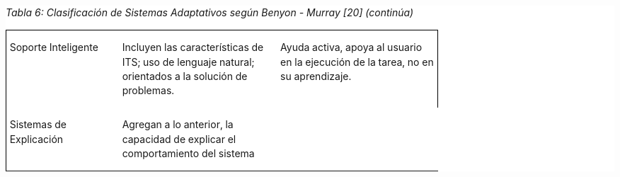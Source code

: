 </tr>

</tbody>

</table>

<span lang="ES" style="font-size:12.0pt;mso-bidi-font-size:10.0pt;font-family:
&quot;Times New Roman&quot;;mso-fareast-font-family:&quot;Times New Roman&quot;;mso-ansi-language:
ES;mso-fareast-language:ES;mso-bidi-language:AR-SA">  


_Tabla 6: Clasificación de Sistemas Adaptativos según Benyon - Murray [20] (continúa)_



<table class="MsoNormalTable" border="1" cellspacing="0" cellpadding="0" style="border-collapse:collapse;border:none;mso-border-alt:solid windowtext .75pt;
 mso-padding-alt:0in 3.5pt 0in 3.5pt">

<tbody>

<tr>

<td width="150" valign="top" style="width:112.25pt;border-top:solid windowtext 1.0pt;
  border-left:solid windowtext 1.0pt;border-bottom:none;border-right:none;
  mso-border-top-alt:solid windowtext .75pt;mso-border-left-alt:solid windowtext .75pt;
  padding:0in 3.5pt 0in 3.5pt">

Soporte Inteligente

</td>

<td width="214" valign="top" style="width:160.6pt;border:none;border-top:solid windowtext 1.0pt;
  mso-border-top-alt:solid windowtext .75pt;padding:0in 3.5pt 0in 3.5pt">

Incluyen las características de ITS; uso de lenguaje natural; orientados a la solución de problemas.

</td>

<td width="217" valign="top" style="width:163.0pt;border-top:solid windowtext 1.0pt;
  border-left:none;border-bottom:none;border-right:solid windowtext 1.0pt;
  mso-border-top-alt:solid windowtext .75pt;mso-border-right-alt:solid windowtext .75pt;
  padding:0in 3.5pt 0in 3.5pt">

Ayuda activa, apoya al usuario en la ejecución de la tarea, no en su aprendizaje.

</td>

</tr>

<tr>

<td width="150" valign="top" style="width:112.25pt;border:none;border-left:solid windowtext 1.0pt;
  mso-border-left-alt:solid windowtext .75pt;padding:0in 3.5pt 0in 3.5pt">

Sistemas de Explicación

</td>

<td width="214" valign="top" style="width:160.6pt;border:none;padding:0in 3.5pt 0in 3.5pt">

Agregan a lo anterior, la capacidad de explicar el comportamiento del sistema
